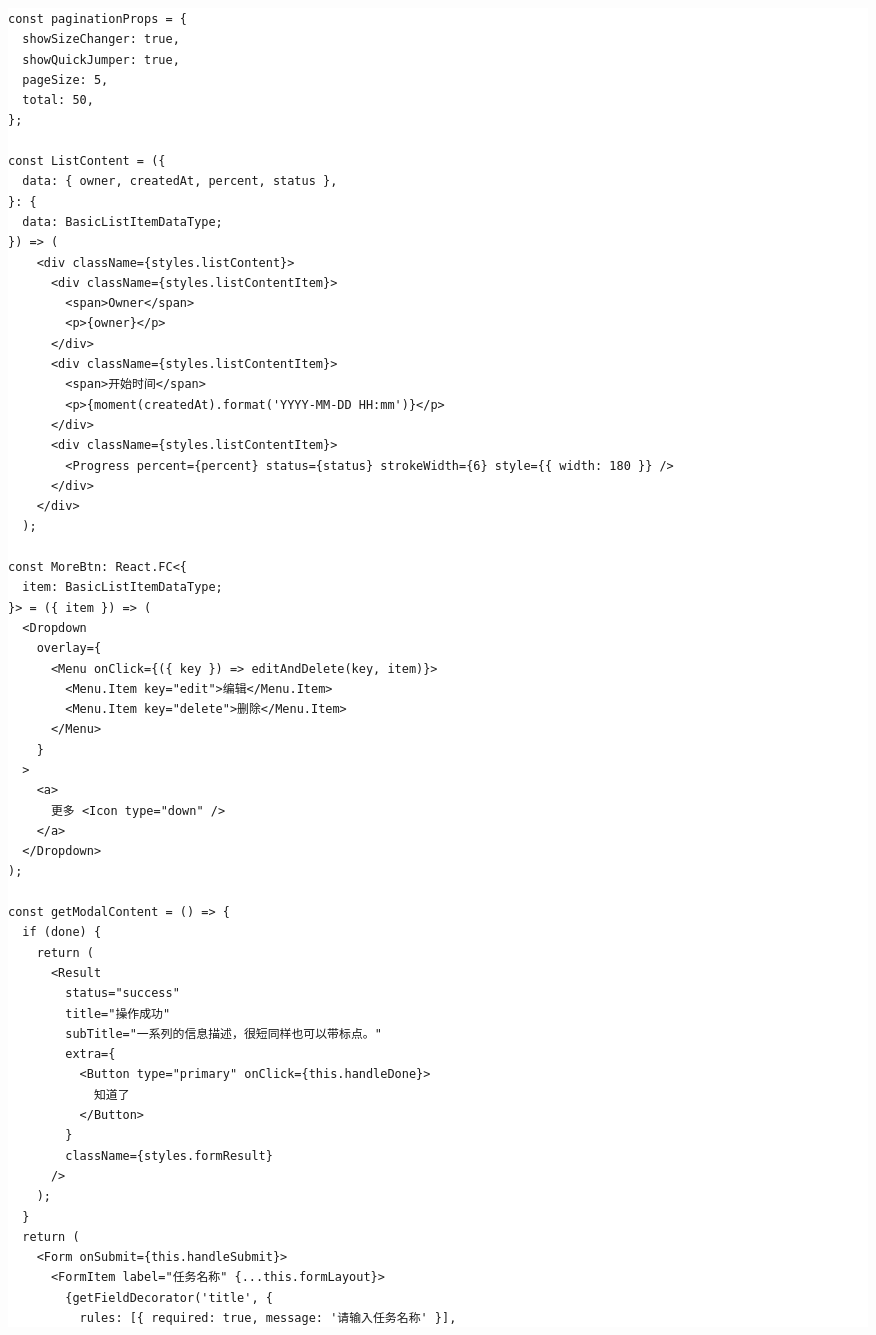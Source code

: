     const paginationProps = {
      showSizeChanger: true,
      showQuickJumper: true,
      pageSize: 5,
      total: 50,
    };

    const ListContent = ({
      data: { owner, createdAt, percent, status },
    }: {
      data: BasicListItemDataType;
    }) => (
        <div className={styles.listContent}>
          <div className={styles.listContentItem}>
            <span>Owner</span>
            <p>{owner}</p>
          </div>
          <div className={styles.listContentItem}>
            <span>开始时间</span>
            <p>{moment(createdAt).format('YYYY-MM-DD HH:mm')}</p>
          </div>
          <div className={styles.listContentItem}>
            <Progress percent={percent} status={status} strokeWidth={6} style={{ width: 180 }} />
          </div>
        </div>
      );

    const MoreBtn: React.FC<{
      item: BasicListItemDataType;
    }> = ({ item }) => (
      <Dropdown
        overlay={
          <Menu onClick={({ key }) => editAndDelete(key, item)}>
            <Menu.Item key="edit">编辑</Menu.Item>
            <Menu.Item key="delete">删除</Menu.Item>
          </Menu>
        }
      >
        <a>
          更多 <Icon type="down" />
        </a>
      </Dropdown>
    );

    const getModalContent = () => {
      if (done) {
        return (
          <Result
            status="success"
            title="操作成功"
            subTitle="一系列的信息描述，很短同样也可以带标点。"
            extra={
              <Button type="primary" onClick={this.handleDone}>
                知道了
              </Button>
            }
            className={styles.formResult}
          />
        );
      }
      return (
        <Form onSubmit={this.handleSubmit}>
          <FormItem label="任务名称" {...this.formLayout}>
            {getFieldDecorator('title', {
              rules: [{ required: true, message: '请输入任务名称' }],
